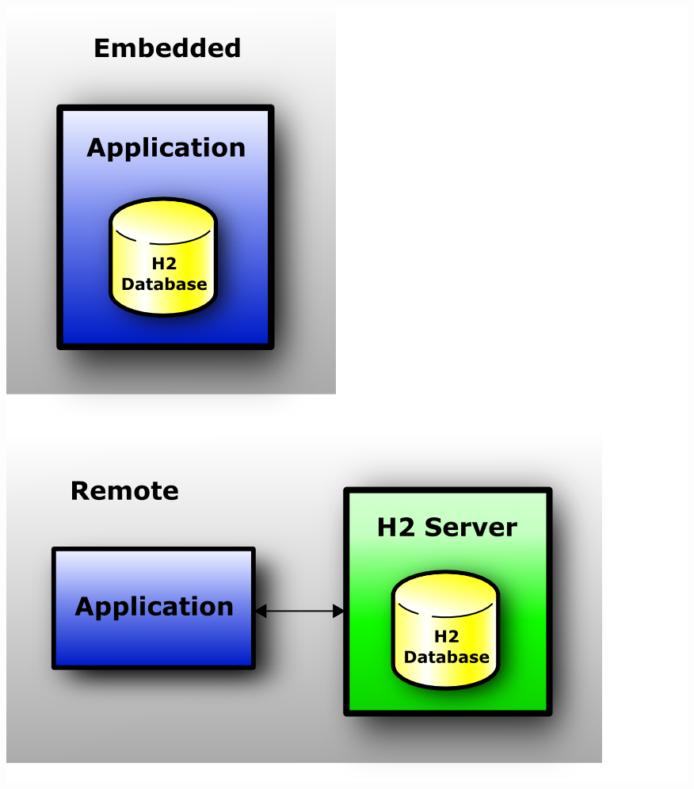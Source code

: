 ![The database is embedded in the application](../pictures/H2/connection-mode-embedded.png)

![The database is running in a server; the application connects to the server](../pictures/H2/connection-mode-remote.png)
